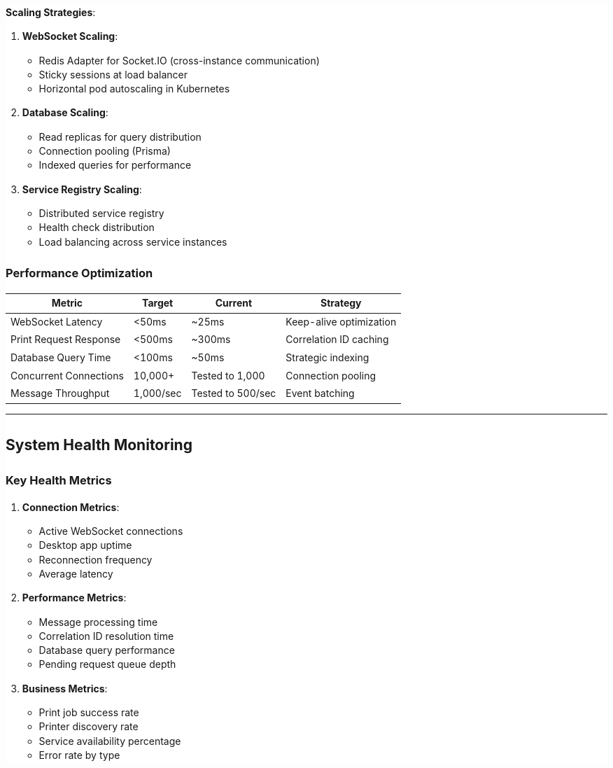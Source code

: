 **Scaling Strategies**:

1. **WebSocket Scaling**:
   - Redis Adapter for Socket.IO (cross-instance communication)
   - Sticky sessions at load balancer
   - Horizontal pod autoscaling in Kubernetes

2. **Database Scaling**:
   - Read replicas for query distribution
   - Connection pooling (Prisma)
   - Indexed queries for performance

3. **Service Registry Scaling**:
   - Distributed service registry
   - Health check distribution
   - Load balancing across service instances

### Performance Optimization

| Metric | Target | Current | Strategy |
|--------|--------|---------|----------|
| WebSocket Latency | <50ms | ~25ms | Keep-alive optimization |
| Print Request Response | <500ms | ~300ms | Correlation ID caching |
| Database Query Time | <100ms | ~50ms | Strategic indexing |
| Concurrent Connections | 10,000+ | Tested to 1,000 | Connection pooling |
| Message Throughput | 1,000/sec | Tested to 500/sec | Event batching |

---

## System Health Monitoring

### Key Health Metrics

1. **Connection Metrics**:
   - Active WebSocket connections
   - Desktop app uptime
   - Reconnection frequency
   - Average latency

2. **Performance Metrics**:
   - Message processing time
   - Correlation ID resolution time
   - Database query performance
   - Pending request queue depth

3. **Business Metrics**:
   - Print job success rate
   - Printer discovery rate
   - Service availability percentage
   - Error rate by type
